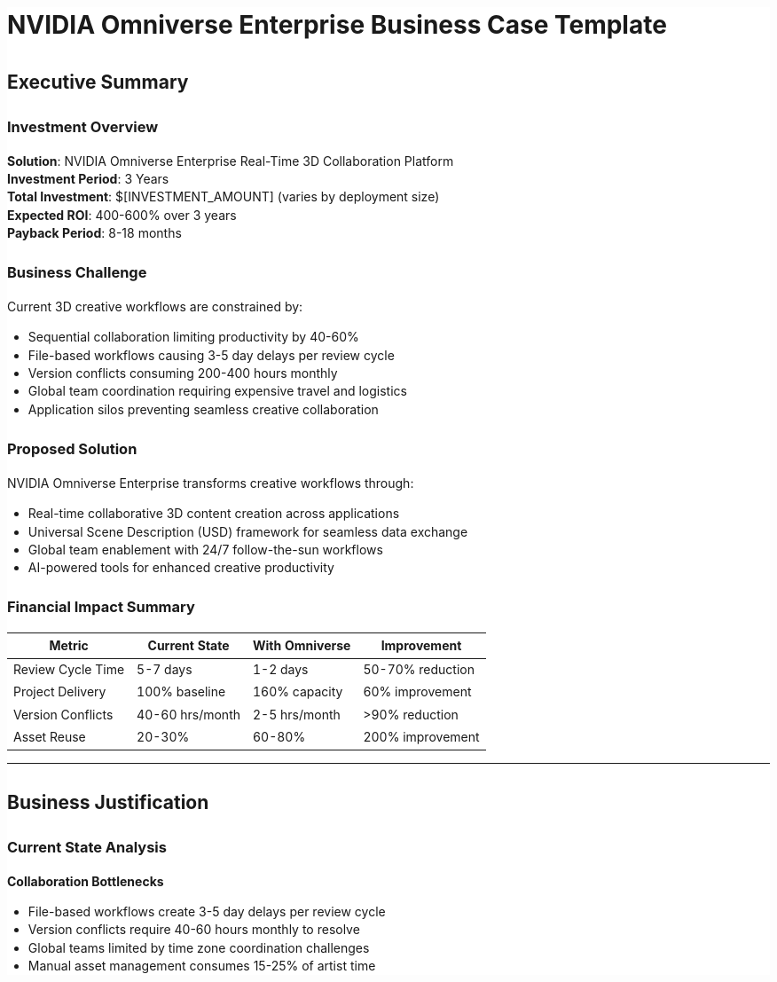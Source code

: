 # NVIDIA Omniverse Enterprise Business Case Template

## Executive Summary

### Investment Overview
**Solution**: NVIDIA Omniverse Enterprise Real-Time 3D Collaboration Platform  
**Investment Period**: 3 Years  
**Total Investment**: $[INVESTMENT_AMOUNT] (varies by deployment size)  
**Expected ROI**: 400-600% over 3 years  
**Payback Period**: 8-18 months  

### Business Challenge
Current 3D creative workflows are constrained by:
- Sequential collaboration limiting productivity by 40-60%
- File-based workflows causing 3-5 day delays per review cycle
- Version conflicts consuming 200-400 hours monthly
- Global team coordination requiring expensive travel and logistics
- Application silos preventing seamless creative collaboration

### Proposed Solution
NVIDIA Omniverse Enterprise transforms creative workflows through:
- Real-time collaborative 3D content creation across applications
- Universal Scene Description (USD) framework for seamless data exchange
- Global team enablement with 24/7 follow-the-sun workflows
- AI-powered tools for enhanced creative productivity

### Financial Impact Summary
| Metric | Current State | With Omniverse | Improvement |
|--------|---------------|----------------|-------------|
| Review Cycle Time | 5-7 days | 1-2 days | 50-70% reduction |
| Project Delivery | 100% baseline | 160% capacity | 60% improvement |
| Version Conflicts | 40-60 hrs/month | 2-5 hrs/month | >90% reduction |
| Asset Reuse | 20-30% | 60-80% | 200% improvement |

---

## Business Justification

### Current State Analysis

**Collaboration Bottlenecks**
- File-based workflows create 3-5 day delays per review cycle
- Version conflicts require 40-60 hours monthly to resolve
- Global teams limited by time zone coordination challenges
- Manual asset management consumes 15-25% of artist time

